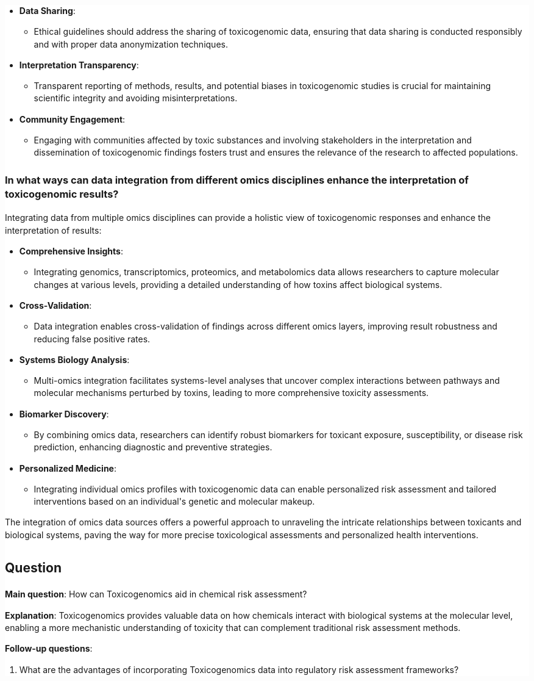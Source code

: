 - **Data Sharing**:
  - Ethical guidelines should address the sharing of toxicogenomic data, ensuring that data sharing is conducted responsibly and with proper data anonymization techniques.

- **Interpretation Transparency**:
  - Transparent reporting of methods, results, and potential biases in toxicogenomic studies is crucial for maintaining scientific integrity and avoiding misinterpretations.

- **Community Engagement**:
  - Engaging with communities affected by toxic substances and involving stakeholders in the interpretation and dissemination of toxicogenomic findings fosters trust and ensures the relevance of the research to affected populations.

### In what ways can data integration from different omics disciplines enhance the interpretation of toxicogenomic results?

Integrating data from multiple omics disciplines can provide a holistic view of toxicogenomic responses and enhance the interpretation of results:

- **Comprehensive Insights**:
  - Integrating genomics, transcriptomics, proteomics, and metabolomics data allows researchers to capture molecular changes at various levels, providing a detailed understanding of how toxins affect biological systems.

- **Cross-Validation**:
  - Data integration enables cross-validation of findings across different omics layers, improving result robustness and reducing false positive rates.

- **Systems Biology Analysis**:
  - Multi-omics integration facilitates systems-level analyses that uncover complex interactions between pathways and molecular mechanisms perturbed by toxins, leading to more comprehensive toxicity assessments.

- **Biomarker Discovery**:
  - By combining omics data, researchers can identify robust biomarkers for toxicant exposure, susceptibility, or disease risk prediction, enhancing diagnostic and preventive strategies.

- **Personalized Medicine**:
  - Integrating individual omics profiles with toxicogenomic data can enable personalized risk assessment and tailored interventions based on an individual's genetic and molecular makeup.

The integration of omics data sources offers a powerful approach to unraveling the intricate relationships between toxicants and biological systems, paving the way for more precise toxicological assessments and personalized health interventions.

## Question
**Main question**: How can Toxicogenomics aid in chemical risk assessment?

**Explanation**: Toxicogenomics provides valuable data on how chemicals interact with biological systems at the molecular level, enabling a more mechanistic understanding of toxicity that can complement traditional risk assessment methods.

**Follow-up questions**:

1. What are the advantages of incorporating Toxicogenomics data into regulatory risk assessment frameworks?

